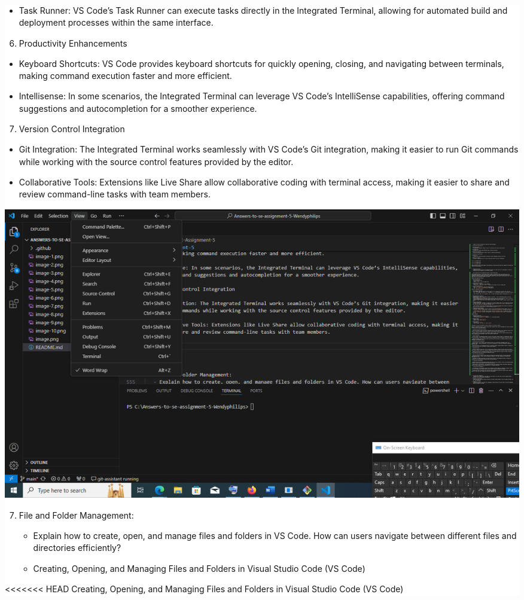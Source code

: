 - Task Runner: VS Code’s Task Runner can execute tasks directly in the Integrated Terminal, allowing for automated build and deployment processes within the same interface.

 6. Productivity Enhancements

- Keyboard Shortcuts: VS Code provides keyboard shortcuts for quickly opening, closing, and navigating between terminals, making command execution faster and more efficient.

- Intellisense: In some scenarios, the Integrated Terminal can leverage VS Code’s IntelliSense capabilities, offering command suggestions and autocompletion for a smoother experience.

 7. Version Control Integration

- Git Integration: The Integrated Terminal works seamlessly with VS Code’s Git integration, making it easier to run Git commands while working with the source control features provided by the editor.

- Collaborative Tools: Extensions like Live Share allow collaborative coding with terminal access, making it easier to share and review command-line tasks with team members.


![alt text](image-11.png)


7. File and Folder Management:
   - Explain how to create, open, and manage files and folders in VS Code. How can users navigate between different files and directories efficiently?
  
   - Creating, Opening, and Managing Files and Folders in Visual Studio Code (VS Code)

<<<<<<< HEAD
Creating, Opening, and Managing Files and Folders in Visual Studio Code (VS Code)
